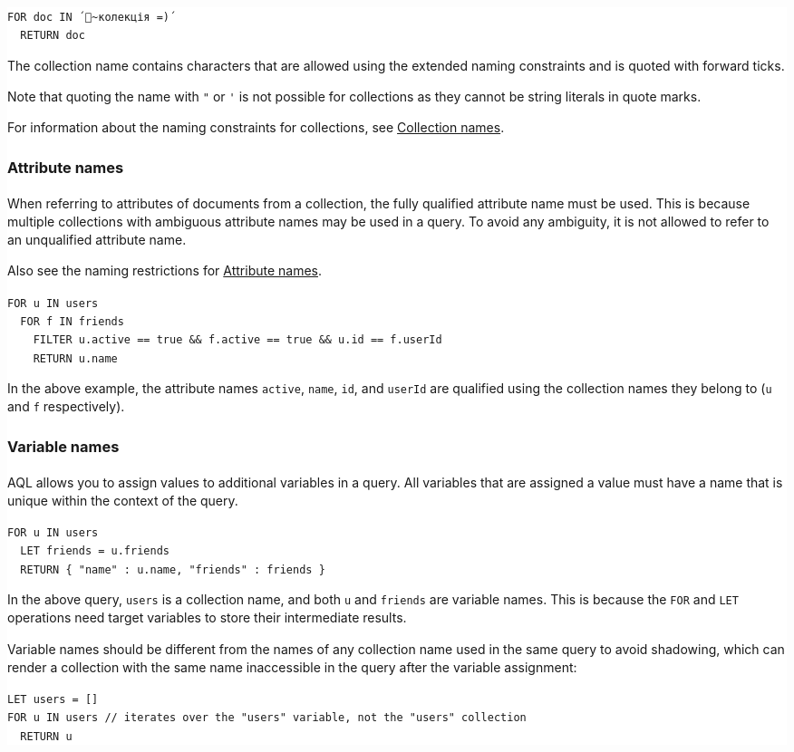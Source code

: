 ```aql
FOR doc IN ´🥑~колекція =)´
  RETURN doc
```

The collection name contains characters that are allowed using the extended
naming constraints and is quoted with forward ticks.

Note that quoting the name with `"` or `'` is not possible for collections as
they cannot be string literals in quote marks.

For information about the naming constraints for collections, see
[Collection names](../../concepts/data-structure/collections.md#collection-names).

### Attribute names

When referring to attributes of documents from a collection, the fully qualified
attribute name must be used. This is because multiple collections with ambiguous
attribute names may be used in a query. To avoid any ambiguity, it is not
allowed to refer to an unqualified attribute name.

Also see the naming restrictions for
[Attribute names](../../concepts/data-structure/documents/_index.md#attribute-names).

```aql
FOR u IN users
  FOR f IN friends
    FILTER u.active == true && f.active == true && u.id == f.userId
    RETURN u.name
```

In the above example, the attribute names `active`, `name`, `id`, and `userId`
are qualified using the collection names they belong to (`u` and `f`
respectively).

### Variable names

AQL allows you to assign values to additional variables in a query.
All variables that are assigned a value must have a name that is unique within
the context of the query.

```aql
FOR u IN users
  LET friends = u.friends
  RETURN { "name" : u.name, "friends" : friends }
```

In the above query, `users` is a collection name, and both `u` and `friends` are
variable names. This is because the `FOR` and `LET` operations need target
variables to store their intermediate results.

Variable names should be different from the names of any collection name used in
the same query to avoid shadowing, which can render a collection with the same
name inaccessible in the query after the variable assignment:

```aql
LET users = []
FOR u IN users // iterates over the "users" variable, not the "users" collection
  RETURN u
```
